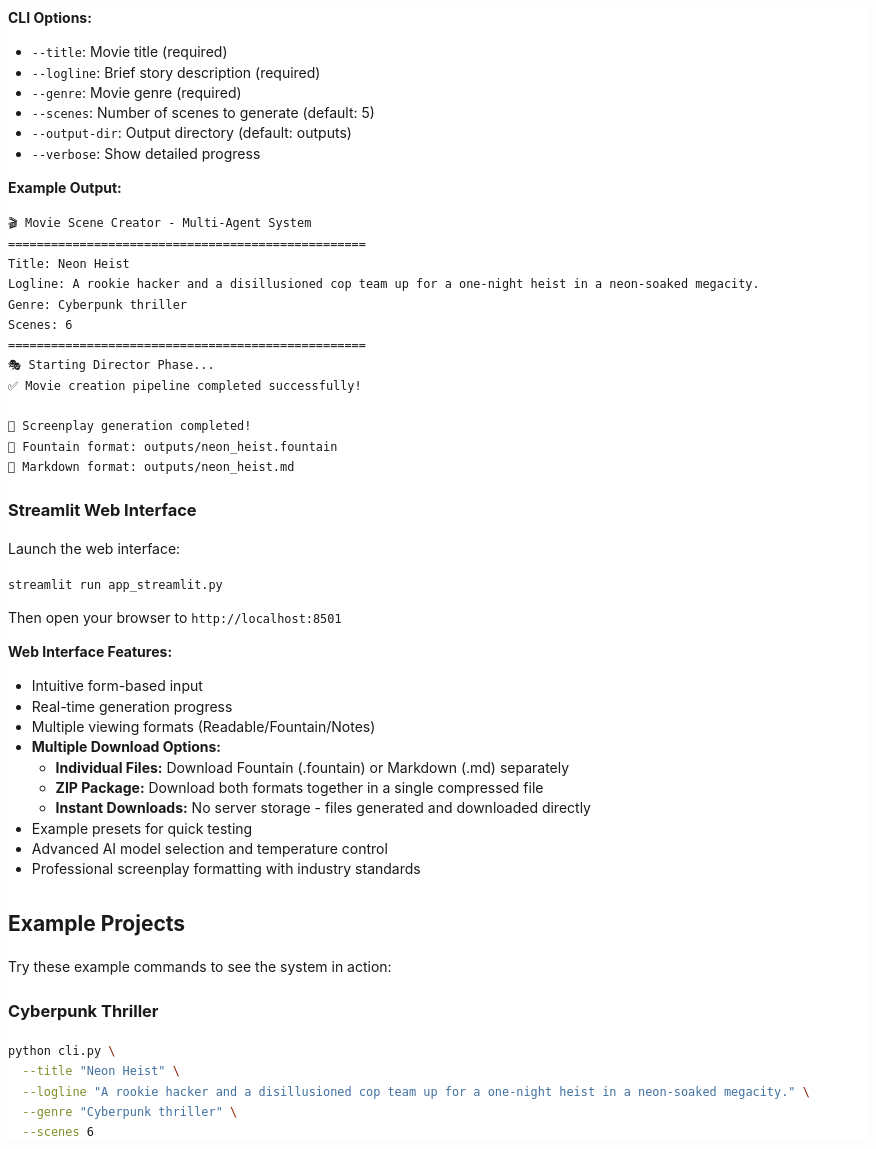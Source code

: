 **CLI Options:**
- `--title`: Movie title (required)
- `--logline`: Brief story description (required)  
- `--genre`: Movie genre (required)
- `--scenes`: Number of scenes to generate (default: 5)
- `--output-dir`: Output directory (default: outputs)
- `--verbose`: Show detailed progress

**Example Output:**
```
🎬 Movie Scene Creator - Multi-Agent System
==================================================
Title: Neon Heist
Logline: A rookie hacker and a disillusioned cop team up for a one-night heist in a neon-soaked megacity.
Genre: Cyberpunk thriller
Scenes: 6
==================================================
🎭 Starting Director Phase...
✅ Movie creation pipeline completed successfully!

🎉 Screenplay generation completed!
📄 Fountain format: outputs/neon_heist.fountain
📄 Markdown format: outputs/neon_heist.md
```

### Streamlit Web Interface

Launch the web interface:

```bash
streamlit run app_streamlit.py
```

Then open your browser to `http://localhost:8501`

**Web Interface Features:**
- Intuitive form-based input
- Real-time generation progress  
- Multiple viewing formats (Readable/Fountain/Notes)
- **Multiple Download Options:**
  - **Individual Files:** Download Fountain (.fountain) or Markdown (.md) separately
  - **ZIP Package:** Download both formats together in a single compressed file
  - **Instant Downloads:** No server storage - files generated and downloaded directly
- Example presets for quick testing
- Advanced AI model selection and temperature control
- Professional screenplay formatting with industry standards

## Example Projects

Try these example commands to see the system in action:

### Cyberpunk Thriller
```bash
python cli.py \
  --title "Neon Heist" \
  --logline "A rookie hacker and a disillusioned cop team up for a one-night heist in a neon-soaked megacity." \
  --genre "Cyberpunk thriller" \
  --scenes 6
```
